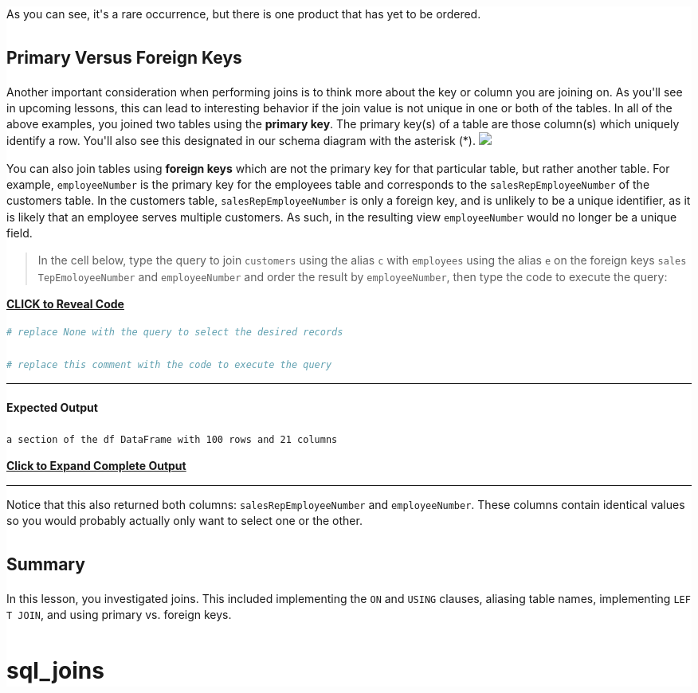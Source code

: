 
As you can see, it's a rare occurrence, but there is one product that has yet to be ordered.

## Primary Versus Foreign Keys

Another important consideration when performing joins is to think more about the key or column you are joining on. As you'll see in upcoming lessons, this can lead to interesting behavior if the join value is not unique in one or both of the tables. In all of the above examples, you joined two tables using the **primary key**. The primary key(s) of a table are those column(s) which uniquely identify a row. You'll also see this designated in our schema diagram with the asterisk (*).
<img src='https://curriculum-content.s3.amazonaws.com/data-science/images/Database-Schema.png' width=550>

You can also join tables using **foreign keys** which are not the primary key for that particular table, but rather another table. For example, `employeeNumber` is the primary key for the employees table and corresponds to the `salesRepEmployeeNumber` of the customers table. In the customers table, `salesRepEmployeeNumber` is only a foreign key, and is unlikely to be a unique identifier, as it is likely that an employee serves multiple customers. As such, in the resulting view `employeeNumber` would no longer be a unique field.

> In the cell below, type the query to join `customers` using the alias `c` with `employees` using the alias `e` on the foreign keys `salesTepEmoloyeeNumber` and `employeeNumber` and order the result by `employeeNumber`, then type the code to execute the query:

<details><summary style="cursor: pointer; display: inline">
        <b><u>CLICK to Reveal Code</u></b>
    </summary></details>


```python
# replace None with the query to select the desired records

# replace this comment with the code to execute the query
```

---
#### Expected Output
<pre><code>a section of the df DataFrame with 100 rows and 21 columns
</code></pre>
<details><summary style="cursor: pointer; display: inline">
        <b><u>Click to Expand Complete Output</u></b>
    </summary></details>

---

Notice that this also returned both columns: `salesRepEmployeeNumber` and `employeeNumber`. These columns contain identical values so you would probably actually only want to select one or the other.

## Summary

In this lesson, you investigated joins. This included implementing the `ON` and `USING` clauses, aliasing table names, implementing `LEFT JOIN`, and using primary vs. foreign keys.
# sql_joins
